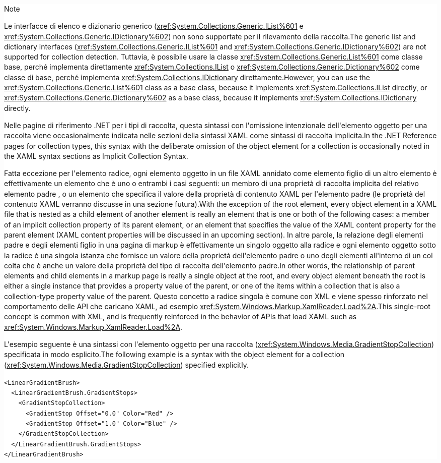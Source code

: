 > [!NOTE]
> <span data-ttu-id="1b42a-249">Le interfacce di elenco e dizionario generico (<xref:System.Collections.Generic.IList%601> e <xref:System.Collections.Generic.IDictionary%602>) non sono supportate per il rilevamento della raccolta.</span><span class="sxs-lookup"><span data-stu-id="1b42a-249">The generic list and dictionary interfaces (<xref:System.Collections.Generic.IList%601> and <xref:System.Collections.Generic.IDictionary%602>) are not supported for collection detection.</span></span> <span data-ttu-id="1b42a-250">Tuttavia, è possibile usare la classe <xref:System.Collections.Generic.List%601> come classe base, perché implementa direttamente <xref:System.Collections.IList> o <xref:System.Collections.Generic.Dictionary%602> come classe di base, perché implementa <xref:System.Collections.IDictionary> direttamente.</span><span class="sxs-lookup"><span data-stu-id="1b42a-250">However, you can use the <xref:System.Collections.Generic.List%601> class as a base class, because it implements <xref:System.Collections.IList> directly, or <xref:System.Collections.Generic.Dictionary%602> as a base class, because it implements <xref:System.Collections.IDictionary> directly.</span></span>  
  
 <span data-ttu-id="1b42a-251">Nelle pagine di riferimento .NET per i tipi di raccolta, questa sintassi con l'omissione intenzionale dell'elemento oggetto per una raccolta viene occasionalmente indicata nelle sezioni della sintassi XAML come sintassi di raccolta implicita.</span><span class="sxs-lookup"><span data-stu-id="1b42a-251">In the .NET Reference pages for collection types, this syntax with the deliberate omission of the object element for a collection is occasionally noted in the XAML syntax sections as Implicit Collection Syntax.</span></span>  
  
 <span data-ttu-id="1b42a-252">Fatta eccezione per l'elemento radice, ogni elemento oggetto in un file XAML annidato come elemento figlio di un altro elemento è effettivamente un elemento che è uno o entrambi i casi seguenti: un membro di una proprietà di raccolta implicita del relativo elemento padre , o un elemento che specifica il valore della proprietà di contenuto XAML per l'elemento padre (le proprietà del contenuto XAML verranno discusse in una sezione futura).</span><span class="sxs-lookup"><span data-stu-id="1b42a-252">With the exception of the root element, every object element in a XAML file that is nested as a child element of another element is really an element that is one or both of the following cases: a member of an implicit collection property of its parent element, or an element that specifies the value of the XAML content property for the parent element (XAML content properties will be discussed in an upcoming section).</span></span> <span data-ttu-id="1b42a-253">In altre parole, la relazione degli elementi padre e degli elementi figlio in una pagina di markup è effettivamente un singolo oggetto alla radice e ogni elemento oggetto sotto la radice è una singola istanza che fornisce un valore della proprietà dell'elemento padre o uno degli elementi all'interno di un col colta che è anche un valore della proprietà del tipo di raccolta dell'elemento padre.</span><span class="sxs-lookup"><span data-stu-id="1b42a-253">In other words, the relationship of parent elements and child elements in a markup page is really a single object at the root, and every object element beneath the root is either a single instance that provides a property value of the parent, or one of the items within a collection that is also a collection-type property value of the parent.</span></span> <span data-ttu-id="1b42a-254">Questo concetto a radice singola è comune con XML e viene spesso rinforzato nel comportamento delle API che caricano XAML, ad esempio <xref:System.Windows.Markup.XamlReader.Load%2A>.</span><span class="sxs-lookup"><span data-stu-id="1b42a-254">This single-root concept is common with XML, and is frequently reinforced in the behavior of APIs that load XAML such as <xref:System.Windows.Markup.XamlReader.Load%2A>.</span></span>  
  
 <span data-ttu-id="1b42a-255">L'esempio seguente è una sintassi con l'elemento oggetto per una raccolta (<xref:System.Windows.Media.GradientStopCollection>) specificata in modo esplicito.</span><span class="sxs-lookup"><span data-stu-id="1b42a-255">The following example is a syntax with the object element for a collection (<xref:System.Windows.Media.GradientStopCollection>) specified explicitly.</span></span>  
  
```xaml  
<LinearGradientBrush>  
  <LinearGradientBrush.GradientStops>  
    <GradientStopCollection>  
      <GradientStop Offset="0.0" Color="Red" />  
      <GradientStop Offset="1.0" Color="Blue" />  
    </GradientStopCollection>  
  </LinearGradientBrush.GradientStops>  
</LinearGradientBrush>  
```  
  